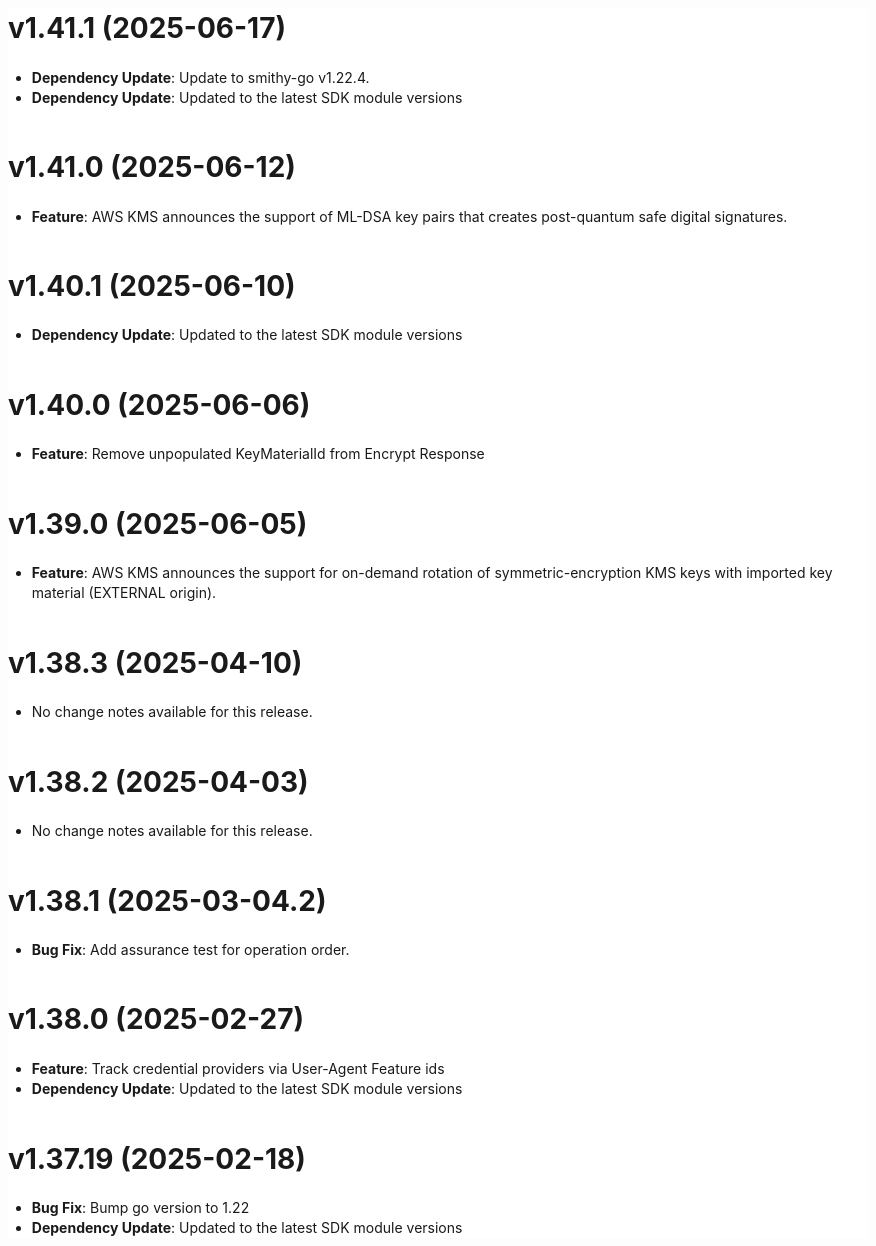 # v1.41.1 (2025-06-17)

* **Dependency Update**: Update to smithy-go v1.22.4.
* **Dependency Update**: Updated to the latest SDK module versions

# v1.41.0 (2025-06-12)

* **Feature**: AWS KMS announces the support of ML-DSA key pairs that creates post-quantum safe digital signatures.

# v1.40.1 (2025-06-10)

* **Dependency Update**: Updated to the latest SDK module versions

# v1.40.0 (2025-06-06)

* **Feature**: Remove unpopulated KeyMaterialId from Encrypt Response

# v1.39.0 (2025-06-05)

* **Feature**: AWS KMS announces the support for on-demand rotation of symmetric-encryption KMS keys with imported key material (EXTERNAL origin).

# v1.38.3 (2025-04-10)

* No change notes available for this release.

# v1.38.2 (2025-04-03)

* No change notes available for this release.

# v1.38.1 (2025-03-04.2)

* **Bug Fix**: Add assurance test for operation order.

# v1.38.0 (2025-02-27)

* **Feature**: Track credential providers via User-Agent Feature ids
* **Dependency Update**: Updated to the latest SDK module versions

# v1.37.19 (2025-02-18)

* **Bug Fix**: Bump go version to 1.22
* **Dependency Update**: Updated to the latest SDK module versions
